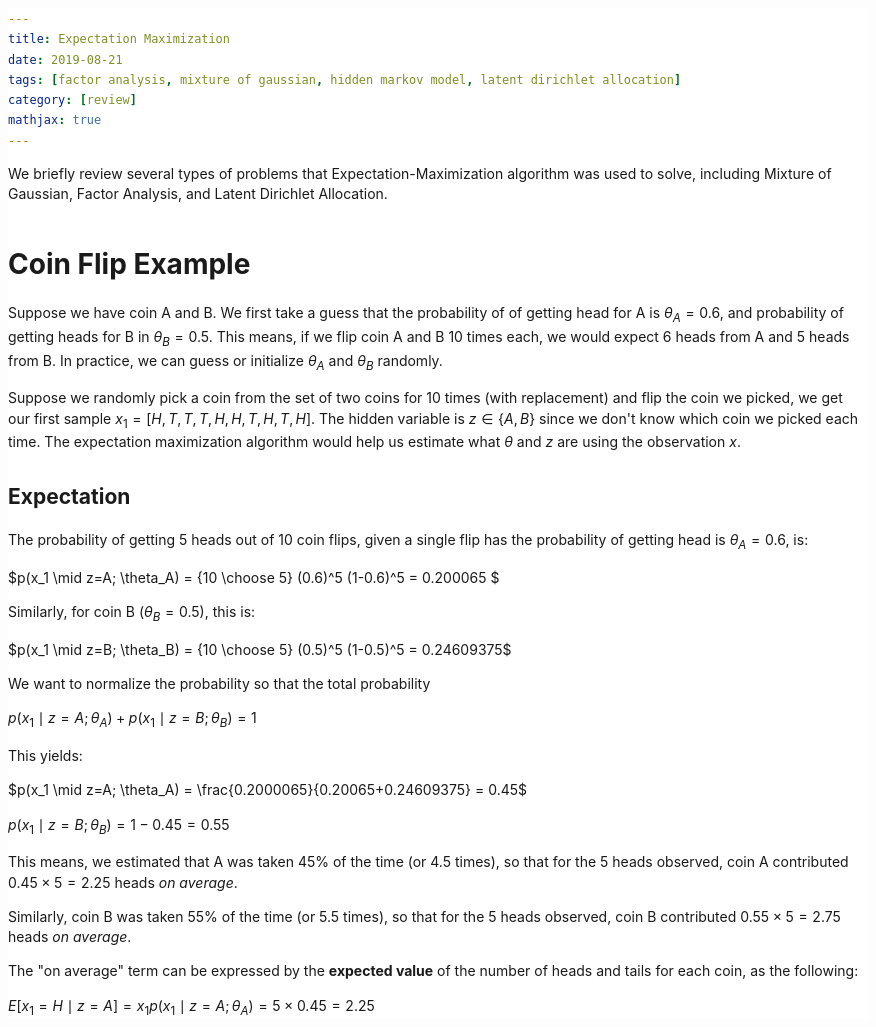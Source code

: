 ```yaml
---
title: Expectation Maximization
date: 2019-08-21
tags: [factor analysis, mixture of gaussian, hidden markov model, latent dirichlet allocation]
category: [review]
mathjax: true
---
```


We briefly review several types of problems that Expectation-Maximization algorithm was used to solve, including Mixture of Gaussian, Factor Analysis, and Latent Dirichlet Allocation.



# Coin Flip Example
Suppose we have coin A and B. We first take a guess that the probability of of getting head for A is $\theta_A=0.6$, and probability of getting heads for B in $\theta_B=0.5$. This means, if we flip coin A and B 10 times each, we would expect 6 heads from A and 5 heads from B. In practice, we can guess or initialize $\theta_A$ and $\theta_B$ randomly.  

Suppose we randomly pick a coin from the set of two coins for 10 times (with replacement) and flip the coin we picked, we get our first sample $x_1=[H, T, T, T, H, H, T, H, T, H]$. The hidden variable is $z \in \{A, B\}$ since we don't know which coin we picked each time. The expectation maximization algorithm would help us estimate what $\theta$ and $z$ are using the observation $x$.

## Expectation
The probability of getting 5 heads out of 10 coin flips, given a single flip has the probability of getting head is $\theta_A=0.6$, is:

$p(x_1 \mid z=A; \theta_A) = {10 \choose 5} (0.6)^5 (1-0.6)^5 = 0.200065 $

Similarly, for coin B ($\theta_B=0.5$), this is:

$p(x_1 \mid z=B; \theta_B) =  {10 \choose 5} (0.5)^5 (1-0.5)^5 = 0.24609375$

We want to normalize the probability so that the total probability

$p(x_1 \mid z=A; \theta_A) + p(x_1 \mid z=B; \theta_B)=1$

This yields:

$p(x_1 \mid z=A; \theta_A) = \frac{0.2000065}{0.20065+0.24609375} = 0.45$

$p(x_1 \mid z=B; \theta_B) = 1-0.45=0.55$

This means, we estimated that A was taken 45% of the time (or 4.5 times), so that for the 5 heads observed, coin A contributed $0.45 \times 5 = 2.25$ heads *on average*.

Similarly, coin B was taken 55% of the time (or 5.5 times), so that for the 5 heads observed, coin B contributed $0.55 \times 5 = 2.75$ heads *on average*.

The "on average" term can be expressed by the **expected value** of the number of heads and tails for each coin, as the following:

$E[x_1=H \mid z=A] = x_1  p(x_1 \mid z=A; \theta_A) = 5\times 0.45=2.25$
